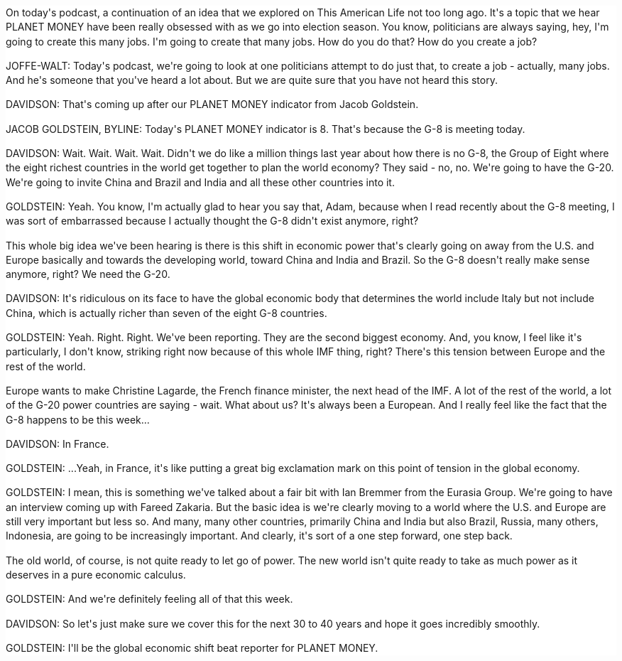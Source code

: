 On today's podcast, a continuation of an idea that we explored on This American Life not too long ago. It's a topic that we hear PLANET MONEY have been really obsessed with as we go into election season. You know, politicians are always saying, hey, I'm going to create this many jobs. I'm going to create that many jobs. How do you do that? How do you create a job?

JOFFE-WALT: Today's podcast, we're going to look at one politicians attempt to do just that, to create a job - actually, many jobs. And he's someone that you've heard a lot about. But we are quite sure that you have not heard this story.

DAVIDSON: That's coming up after our PLANET MONEY indicator from Jacob Goldstein.

JACOB GOLDSTEIN, BYLINE: Today's PLANET MONEY indicator is 8. That's because the G-8 is meeting today.

DAVIDSON: Wait. Wait. Wait. Wait. Didn't we do like a million things last year about how there is no G-8, the Group of Eight where the eight richest countries in the world get together to plan the world economy? They said - no, no. We're going to have the G-20. We're going to invite China and Brazil and India and all these other countries into it.

GOLDSTEIN: Yeah. You know, I'm actually glad to hear you say that, Adam, because when I read recently about the G-8 meeting, I was sort of embarrassed because I actually thought the G-8 didn't exist anymore, right?

This whole big idea we've been hearing is there is this shift in economic power that's clearly going on away from the U.S. and Europe basically and towards the developing world, toward China and India and Brazil. So the G-8 doesn't really make sense anymore, right? We need the G-20.

DAVIDSON: It's ridiculous on its face to have the global economic body that determines the world include Italy but not include China, which is actually richer than seven of the eight G-8 countries.

GOLDSTEIN: Yeah. Right. Right. We've been reporting. They are the second biggest economy. And, you know, I feel like it's particularly, I don't know, striking right now because of this whole IMF thing, right? There's this tension between Europe and the rest of the world.

Europe wants to make Christine Lagarde, the French finance minister, the next head of the IMF. A lot of the rest of the world, a lot of the G-20 power countries are saying - wait. What about us? It's always been a European. And I really feel like the fact that the G-8 happens to be this week...

DAVIDSON: In France.

GOLDSTEIN: ...Yeah, in France, it's like putting a great big exclamation mark on this point of tension in the global economy.

GOLDSTEIN: I mean, this is something we've talked about a fair bit with Ian Bremmer from the Eurasia Group. We're going to have an interview coming up with Fareed Zakaria. But the basic idea is we're clearly moving to a world where the U.S. and Europe are still very important but less so. And many, many other countries, primarily China and India but also Brazil, Russia, many others, Indonesia, are going to be increasingly important. And clearly, it's sort of a one step forward, one step back.

The old world, of course, is not quite ready to let go of power. The new world isn't quite ready to take as much power as it deserves in a pure economic calculus.

GOLDSTEIN: And we're definitely feeling all of that this week.

DAVIDSON: So let's just make sure we cover this for the next 30 to 40 years and hope it goes incredibly smoothly.

GOLDSTEIN: I'll be the global economic shift beat reporter for PLANET MONEY.
